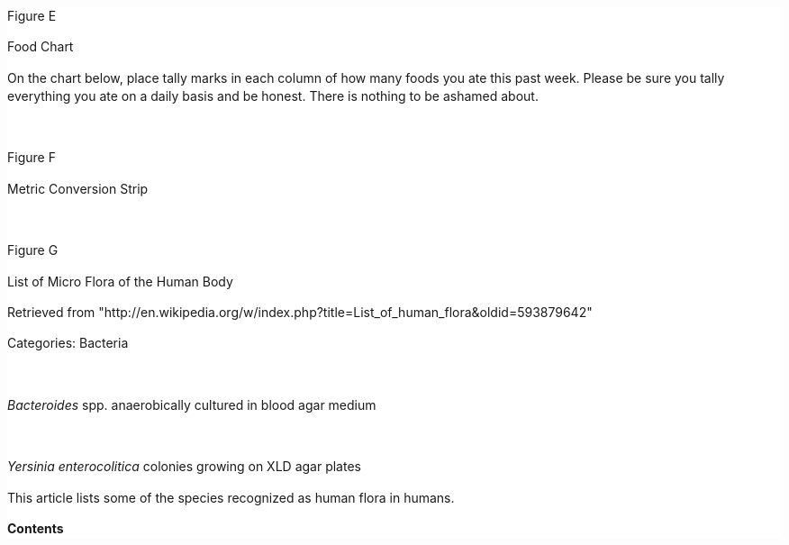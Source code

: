  </p>
<p>
  Figure E
 </p>
<p>
  Food Chart
 </p>
<p>
  On the chart below, place tally marks in each column of how many foods you ate this past week. Please be sure you tally everything you ate on a daily basis and be honest. There is nothing to be ashamed about.
 </p>
<p>
  <img alt="" src="../../../images/2014/4/14.04.09.05.jpg"/>
 </p>
<p>
  Figure F
 </p>
<p>
  Metric Conversion Strip
 </p>
<p>
  <img alt="" src="../../../images/2014/4/14.04.09.06.jpg"/>
 </p>
<p>
  Figure G
 </p>
<p>
  List of Micro Flora of the Human Body
 </p>
<p>
  Retrieved from "http://en.wikipedia.org/w/index.php?title=List_of_human_flora&amp;oldid=593879642"
 </p>
 <p>
  Categories: Bacteria
 </p>
<p>
  <img alt="" src="../../../images/2014/4/14.04.09.07.jpg"/>
 </p>
<p>
  <i>
   Bacteroides
  </i>
  spp. anaerobically cultured in blood agar medium
 </p>
<p>
  <img alt="" src="../../../images/2014/4/14.04.09.08.jpg"/>
 </p>
<p>
  <i>
   Yersinia enterocolitica
  </i>
  colonies growing on XLD agar plates
 </p>
 <p>
  This article lists some of the species recognized as human flora in humans.
 </p>
 <p>
  <b>
   Contents
  </b>